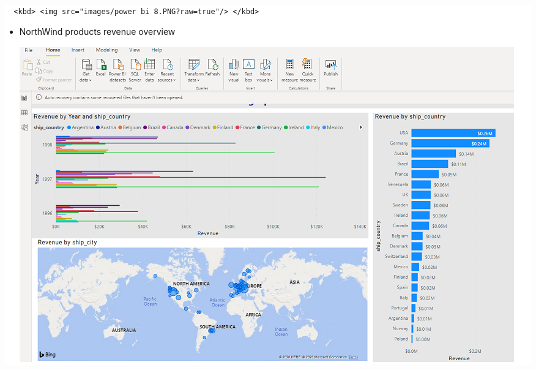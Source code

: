       <kbd> <img src="images/power bi 8.PNG?raw=true"/> </kbd>
    
   - NorthWind products revenue overview
    
      <kbd> <img src="images/power bi 9.PNG?raw=true"/> </kbd>
    